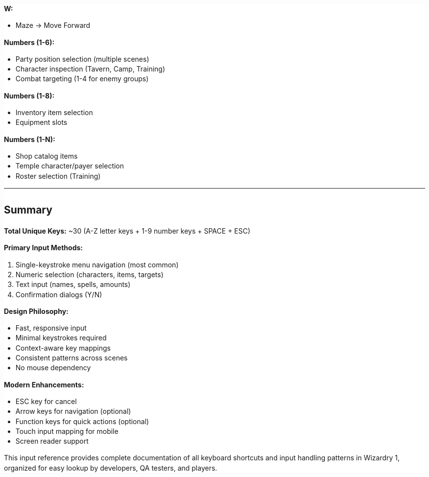 **W:**
- Maze → Move Forward

**Numbers (1-6):**
- Party position selection (multiple scenes)
- Character inspection (Tavern, Camp, Training)
- Combat targeting (1-4 for enemy groups)

**Numbers (1-8):**
- Inventory item selection
- Equipment slots

**Numbers (1-N):**
- Shop catalog items
- Temple character/payer selection
- Roster selection (Training)

---

## Summary

**Total Unique Keys:** ~30 (A-Z letter keys + 1-9 number keys + SPACE + ESC)

**Primary Input Methods:**
1. Single-keystroke menu navigation (most common)
2. Numeric selection (characters, items, targets)
3. Text input (names, spells, amounts)
4. Confirmation dialogs (Y/N)

**Design Philosophy:**
- Fast, responsive input
- Minimal keystrokes required
- Context-aware key mappings
- Consistent patterns across scenes
- No mouse dependency

**Modern Enhancements:**
- ESC key for cancel
- Arrow keys for navigation (optional)
- Function keys for quick actions (optional)
- Touch input mapping for mobile
- Screen reader support

This input reference provides complete documentation of all keyboard shortcuts and input handling patterns in Wizardry 1, organized for easy lookup by developers, QA testers, and players.
